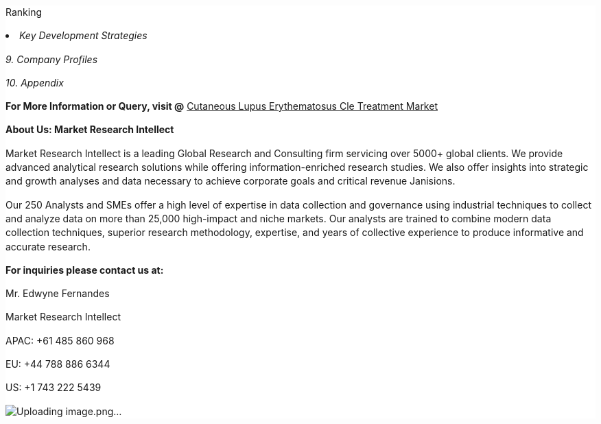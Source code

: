 Ranking</span></em></li><li><em><span class="">Key Development Strategies</span></em></li></ul><p><em><span class="font-[700]">9. Company Profiles</span></em></p><p><em><span class="font-[700]">10. Appendix</span></em></p><p><span class="font-[700]"><strong>For More Information or Query, visit&nbsp;@</strong>&nbsp;</span><span class="font-[700]"><a href="https://www.marketresearchintellect.com/product/global-cutaneous-lupus-erythematosus-cle-treatment-market-size-forecast/?utm_source=Linkedin&utm_medium=832" target="_blank" data-tracking-control-name="article-ssr-frontend-pulse_little-text-block" data-tracking-will-navigate="" data-test-link="">Cutaneous Lupus Erythematosus Cle Treatment Market</a></span></p><p><strong><span class="font-[700]">About Us: Market Research Intellect</span></strong></p><p><span class="">Market Research Intellect is a leading Global Research and Consulting firm servicing over 5000+ global clients. We provide advanced analytical research solutions while offering information-enriched research studies.&nbsp;</span>We also offer insights into strategic and growth analyses and data necessary to achieve corporate goals and critical revenue Janisions.</p><p><span class="">Our 250 Analysts and SMEs offer a high level of expertise in data collection and governance using industrial techniques to collect and analyze data on more than 25,000 high-impact and niche markets. Our analysts are trained to combine modern data collection techniques, superior research methodology, expertise, and years of collective experience to produce informative and accurate research.</span></p><p><strong>For inquiries please contact us at:</strong></p><p>Mr. Edwyne Fernandes</p><p>Market Research Intellect</p><p>APAC: +61 485 860 968</p><p>EU: +44 788 886 6344</p><p>US: +1 743 222 5439</p>
![Uploading image.png…]()
